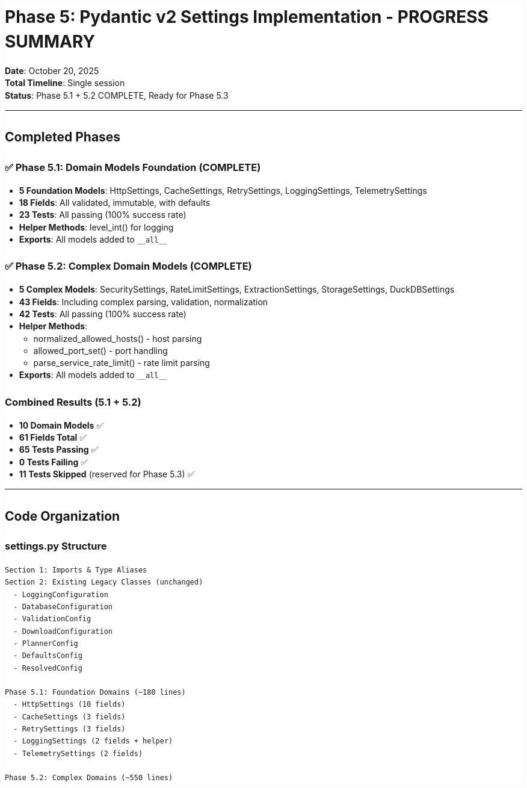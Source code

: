 # Phase 5: Pydantic v2 Settings Implementation - PROGRESS SUMMARY

**Date**: October 20, 2025  
**Total Timeline**: Single session  
**Status**: Phase 5.1 + 5.2 COMPLETE, Ready for Phase 5.3

---

## Completed Phases

### ✅ Phase 5.1: Domain Models Foundation (COMPLETE)
- **5 Foundation Models**: HttpSettings, CacheSettings, RetrySettings, LoggingSettings, TelemetrySettings
- **18 Fields**: All validated, immutable, with defaults
- **23 Tests**: All passing (100% success rate)
- **Helper Methods**: level_int() for logging
- **Exports**: All models added to `__all__`

### ✅ Phase 5.2: Complex Domain Models (COMPLETE)
- **5 Complex Models**: SecuritySettings, RateLimitSettings, ExtractionSettings, StorageSettings, DuckDBSettings
- **43 Fields**: Including complex parsing, validation, normalization
- **42 Tests**: All passing (100% success rate)
- **Helper Methods**: 
  - normalized_allowed_hosts() - host parsing
  - allowed_port_set() - port handling
  - parse_service_rate_limit() - rate limit parsing
- **Exports**: All models added to `__all__`

### Combined Results (5.1 + 5.2)
- **10 Domain Models** ✅
- **61 Fields Total** ✅
- **65 Tests Passing** ✅
- **0 Tests Failing** ✅
- **11 Tests Skipped** (reserved for Phase 5.3) ✅

---

## Code Organization

### settings.py Structure
```
Section 1: Imports & Type Aliases
Section 2: Existing Legacy Classes (unchanged)
  - LoggingConfiguration
  - DatabaseConfiguration
  - ValidationConfig
  - DownloadConfiguration
  - PlannerConfig
  - DefaultsConfig
  - ResolvedConfig

Phase 5.1: Foundation Domains (~180 lines)
  - HttpSettings (10 fields)
  - CacheSettings (3 fields)
  - RetrySettings (3 fields)
  - LoggingSettings (2 fields + helper)
  - TelemetrySettings (2 fields)

Phase 5.2: Complex Domains (~550 lines)
```